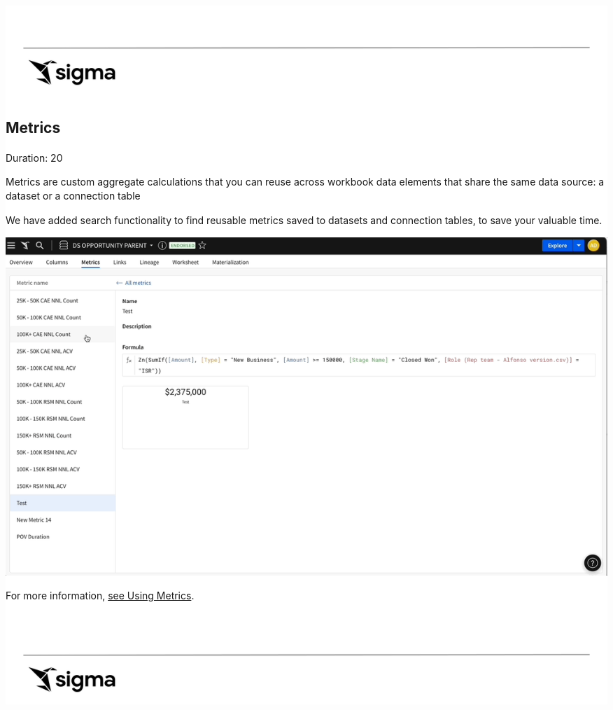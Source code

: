 ![Footer](assets/sigma_footer.png)


## Metrics
Duration: 20

Metrics are custom aggregate calculations that you can reuse across workbook data elements that share the same data source: a dataset or a connection table

We have added search functionality to find reusable metrics saved to datasets and connection tables, to save your valuable time.

<img src="assets/search_metrics.gif">

For more information, [see Using Metrics](https://help.sigmacomputing.com/hc/en-us/articles/14430050820499).

![Footer](assets/sigma_footer.png)
